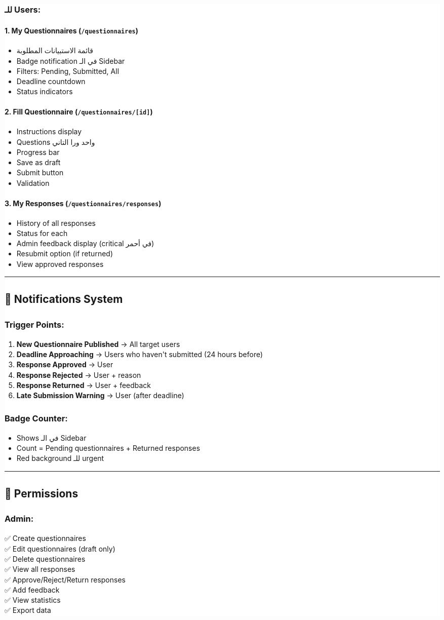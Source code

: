 
### للـ Users:

#### 1. **My Questionnaires** (`/questionnaires`)
- قائمة الاستبيانات المطلوبة
- Badge notification في الـ Sidebar
- Filters: Pending, Submitted, All
- Deadline countdown
- Status indicators

#### 2. **Fill Questionnaire** (`/questionnaires/[id]`)
- Instructions display
- Questions واحد ورا التاني
- Progress bar
- Save as draft
- Submit button
- Validation

#### 3. **My Responses** (`/questionnaires/responses`)
- History of all responses
- Status for each
- Admin feedback display (critical في أحمر)
- Resubmit option (if returned)
- View approved responses

---

## 🔔 Notifications System

### Trigger Points:

1. **New Questionnaire Published** → All target users
2. **Deadline Approaching** → Users who haven't submitted (24 hours before)
3. **Response Approved** → User
4. **Response Rejected** → User + reason
5. **Response Returned** → User + feedback
6. **Late Submission Warning** → User (after deadline)

### Badge Counter:
- Shows في الـ Sidebar
- Count = Pending questionnaires + Returned responses
- Red background للـ urgent

---

## 🔐 Permissions

### Admin:
✅ Create questionnaires  
✅ Edit questionnaires (draft only)  
✅ Delete questionnaires  
✅ View all responses  
✅ Approve/Reject/Return responses  
✅ Add feedback  
✅ View statistics  
✅ Export data  
